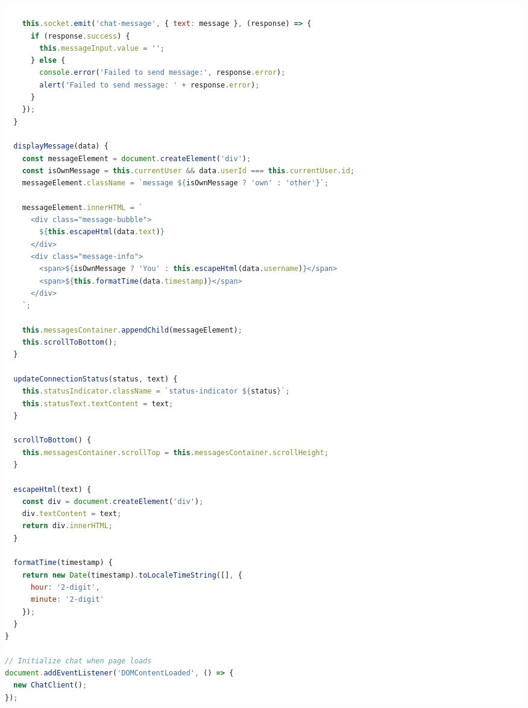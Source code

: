 ```javascript

    this.socket.emit('chat-message', { text: message }, (response) => {
      if (response.success) {
        this.messageInput.value = '';
      } else {
        console.error('Failed to send message:', response.error);
        alert('Failed to send message: ' + response.error);
      }
    });
  }

  displayMessage(data) {
    const messageElement = document.createElement('div');
    const isOwnMessage = this.currentUser && data.userId === this.currentUser.id;
    messageElement.className = `message ${isOwnMessage ? 'own' : 'other'}`;

    messageElement.innerHTML = `
      <div class="message-bubble">
        ${this.escapeHtml(data.text)}
      </div>
      <div class="message-info">
        <span>${isOwnMessage ? 'You' : this.escapeHtml(data.username)}</span>
        <span>${this.formatTime(data.timestamp)}</span>
      </div>
    `;

    this.messagesContainer.appendChild(messageElement);
    this.scrollToBottom();
  }

  updateConnectionStatus(status, text) {
    this.statusIndicator.className = `status-indicator ${status}`;
    this.statusText.textContent = text;
  }

  scrollToBottom() {
    this.messagesContainer.scrollTop = this.messagesContainer.scrollHeight;
  }

  escapeHtml(text) {
    const div = document.createElement('div');
    div.textContent = text;
    return div.innerHTML;
  }

  formatTime(timestamp) {
    return new Date(timestamp).toLocaleTimeString([], {
      hour: '2-digit',
      minute: '2-digit'
    });
  }
}

// Initialize chat when page loads
document.addEventListener('DOMContentLoaded', () => {
  new ChatClient();
});
```
